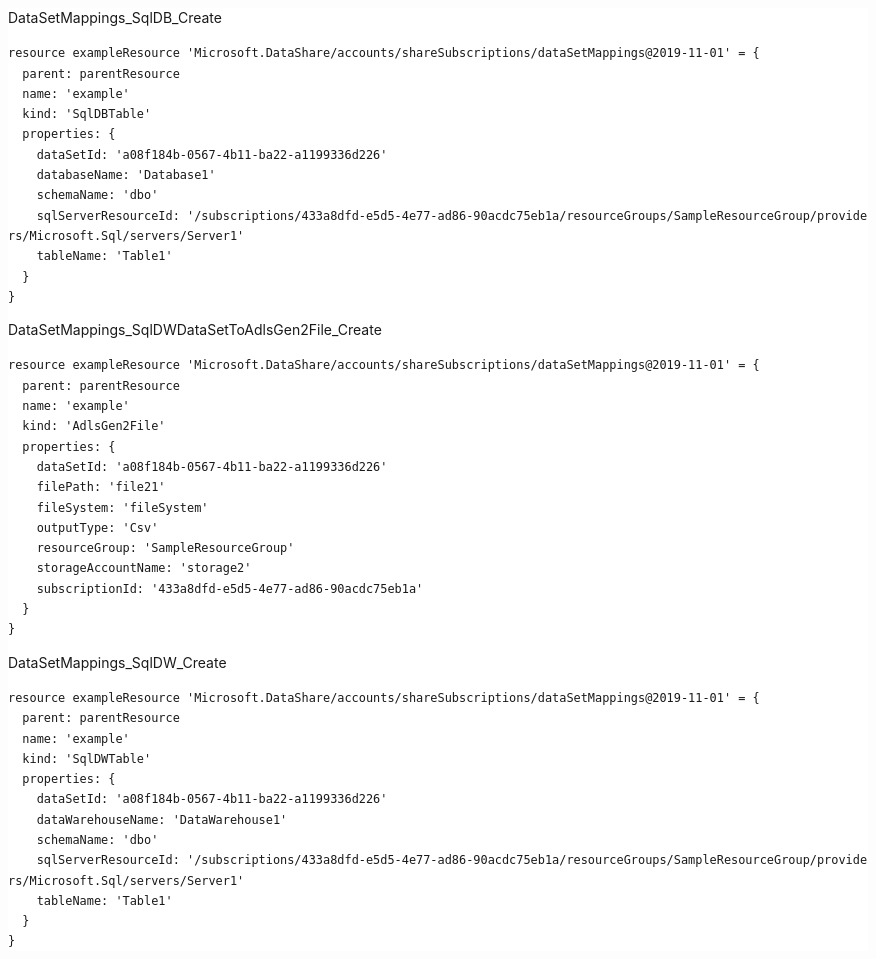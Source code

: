 DataSetMappings_SqlDB_Create
```bicep
resource exampleResource 'Microsoft.DataShare/accounts/shareSubscriptions/dataSetMappings@2019-11-01' = {
  parent: parentResource 
  name: 'example'
  kind: 'SqlDBTable'
  properties: {
    dataSetId: 'a08f184b-0567-4b11-ba22-a1199336d226'
    databaseName: 'Database1'
    schemaName: 'dbo'
    sqlServerResourceId: '/subscriptions/433a8dfd-e5d5-4e77-ad86-90acdc75eb1a/resourceGroups/SampleResourceGroup/providers/Microsoft.Sql/servers/Server1'
    tableName: 'Table1'
  }
}
```

DataSetMappings_SqlDWDataSetToAdlsGen2File_Create
```bicep
resource exampleResource 'Microsoft.DataShare/accounts/shareSubscriptions/dataSetMappings@2019-11-01' = {
  parent: parentResource 
  name: 'example'
  kind: 'AdlsGen2File'
  properties: {
    dataSetId: 'a08f184b-0567-4b11-ba22-a1199336d226'
    filePath: 'file21'
    fileSystem: 'fileSystem'
    outputType: 'Csv'
    resourceGroup: 'SampleResourceGroup'
    storageAccountName: 'storage2'
    subscriptionId: '433a8dfd-e5d5-4e77-ad86-90acdc75eb1a'
  }
}
```

DataSetMappings_SqlDW_Create
```bicep
resource exampleResource 'Microsoft.DataShare/accounts/shareSubscriptions/dataSetMappings@2019-11-01' = {
  parent: parentResource 
  name: 'example'
  kind: 'SqlDWTable'
  properties: {
    dataSetId: 'a08f184b-0567-4b11-ba22-a1199336d226'
    dataWarehouseName: 'DataWarehouse1'
    schemaName: 'dbo'
    sqlServerResourceId: '/subscriptions/433a8dfd-e5d5-4e77-ad86-90acdc75eb1a/resourceGroups/SampleResourceGroup/providers/Microsoft.Sql/servers/Server1'
    tableName: 'Table1'
  }
}
```
